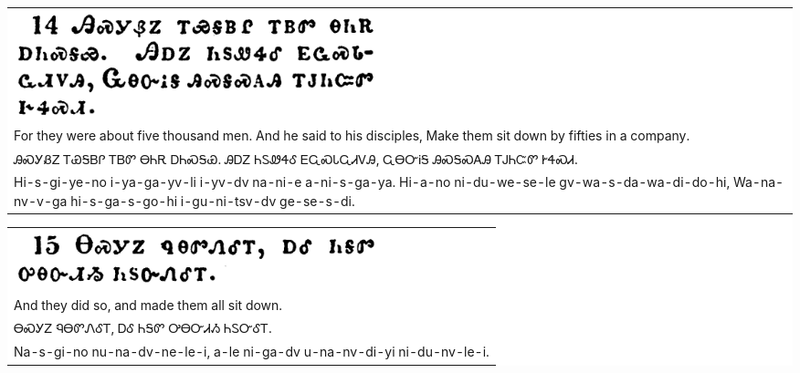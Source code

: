 <table>
<tbody>
<tr class="odd">
<td><a href="030914.png"><img src="030914.png" width="400" /></a></td>
</tr>
<tr class="even">
<td>For they were about five thousand men. And he said to his disciples, Make them sit down by fifties in a company.</td>
</tr>
<tr class="odd">
<td>ᎯᏍᎩᏰᏃ ᎢᏯᎦᏴᎵ ᎢᏴᏛ ᎾᏂᎡ ᎠᏂᏍᎦᏯ. ᎯᎠᏃ ᏂᏚᏪᏎᎴ ᎬᏩᏍᏓᏩᏗᏙᎯ, ᏩᎾᏅᎥᎦ ᎯᏍᎦᏍᎪᎯ ᎢᎫᏂᏨᏛ ᎨᏎᏍᏗ.</td>
</tr>
<tr class="even">
<td>Hi-s-gi-ye-no i-ya-ga-yv-li i-yv-dv na-ni-e a-ni-s-ga-ya. Hi-a-no ni-du-we-se-le gv-wa-s-da-wa-di-do-hi, Wa-na-nv-v-ga hi-s-ga-s-go-hi i-gu-ni-tsv-dv ge-se-s-di.</td>
</tr>
</tbody>
</table>

<table>
<tbody>
<tr class="odd">
<td><a href="030915.png"><img src="030915.png" width="400" /></a></td>
</tr>
<tr class="even">
<td>And they did so, and made them all sit down.</td>
</tr>
<tr class="odd">
<td>ᎾᏍᎩᏃ ᏄᎾᏛᏁᎴᎢ, ᎠᎴ ᏂᎦᏛ ᎤᎾᏅᏗᏱ ᏂᏚᏅᎴᎢ.</td>
</tr>
<tr class="even">
<td>Na-s-gi-no nu-na-dv-ne-le-i, a-le ni-ga-dv u-na-nv-di-yi ni-du-nv-le-i.</td>
</tr>
</tbody>
</table>
